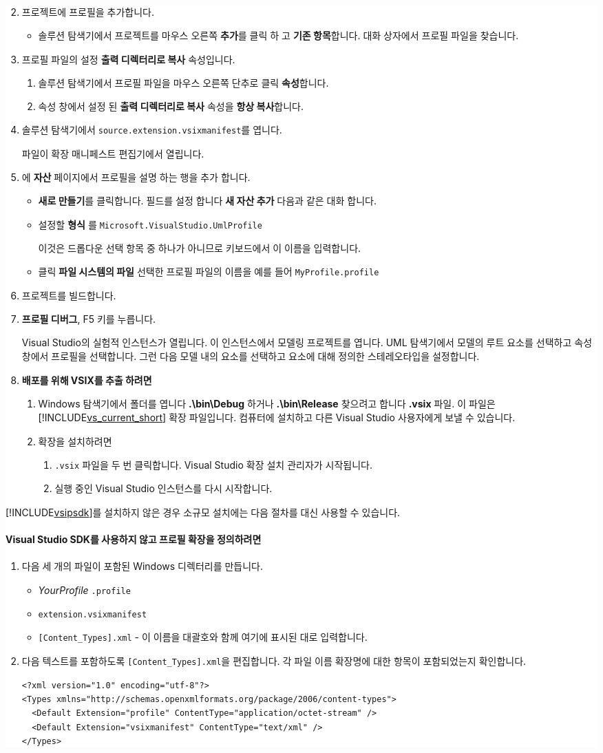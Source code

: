 2.  프로젝트에 프로필을 추가합니다.  
  
    -   솔루션 탐색기에서 프로젝트를 마우스 오른쪽 **추가**를 클릭 하 고 **기존 항목**합니다. 대화 상자에서 프로필 파일을 찾습니다.  
  
3.  프로필 파일의 설정 **출력 디렉터리로 복사** 속성입니다.  
  
    1.  솔루션 탐색기에서 프로필 파일을 마우스 오른쪽 단추로 클릭 **속성**합니다.  
  
    2.  속성 창에서 설정 된 **출력 디렉터리로 복사** 속성을 **항상 복사**합니다.  
  
4.  솔루션 탐색기에서 `source.extension.vsixmanifest`를 엽니다.  
  
     파일이 확장 매니페스트 편집기에서 열립니다.  
  
5.  에 **자산** 페이지에서 프로필을 설명 하는 행을 추가 합니다.  
  
    -   **새로 만들기**를 클릭합니다. 필드를 설정 합니다 **새 자산 추가** 다음과 같은 대화 합니다.  
  
    -   설정할 **형식** 를 `Microsoft.VisualStudio.UmlProfile`  
  
         이것은 드롭다운 선택 항목 중 하나가 아니므로 키보드에서 이 이름을 입력합니다.  
  
    -   클릭 **파일 시스템의 파일** 선택한 프로필 파일의 이름을 예를 들어 `MyProfile.profile`  
  
6.  프로젝트를 빌드합니다.  
  
7.  **프로필 디버그**, F5 키를 누릅니다.  
  
     Visual Studio의 실험적 인스턴스가 열립니다. 이 인스턴스에서 모델링 프로젝트를 엽니다. UML 탐색기에서 모델의 루트 요소를 선택하고 속성 창에서 프로필을 선택합니다. 그런 다음 모델 내의 요소를 선택하고 요소에 대해 정의한 스테레오타입을 설정합니다.  
  
8.  **배포를 위해 VSIX를 추출 하려면**  
  
    1.  Windows 탐색기에서 폴더를 엽니다 **.\bin\Debug** 하거나 **.\bin\Release** 찾으려고 합니다 **.vsix** 파일. 이 파일은 [!INCLUDE[vs_current_short](../includes/vs-current-short-md.md)] 확장 파일입니다. 컴퓨터에 설치하고 다른 Visual Studio 사용자에게 보낼 수 있습니다.  
  
    2.  확장을 설치하려면  
  
        1.  `.vsix` 파일을 두 번 클릭합니다. Visual Studio 확장 설치 관리자가 시작됩니다.  
  
        2.  실행 중인 Visual Studio 인스턴스를 다시 시작합니다.  
  
 [!INCLUDE[vsipsdk](../includes/vsipsdk-md.md)]를 설치하지 않은 경우 소규모 설치에는 다음 절차를 대신 사용할 수 있습니다.  
  
#### <a name="to-define-a-profile-extension-without-using-visual-studio-sdk"></a>Visual Studio SDK를 사용하지 않고 프로필 확장을 정의하려면  
  
1.  다음 세 개의 파일이 포함된 Windows 디렉터리를 만듭니다.  
  
    -   *YourProfile* `.profile`  
  
    -   `extension.vsixmanifest`  
  
    -   `[Content_Types].xml` - 이 이름을 대괄호와 함께 여기에 표시된 대로 입력합니다.  
  
2.  다음 텍스트를 포함하도록 `[Content_Types].xml`을 편집합니다. 각 파일 이름 확장명에 대한 항목이 포함되었는지 확인합니다.  
  
    ```  
    <?xml version="1.0" encoding="utf-8"?>  
    <Types xmlns="http://schemas.openxmlformats.org/package/2006/content-types">  
      <Default Extension="profile" ContentType="application/octet-stream" />  
      <Default Extension="vsixmanifest" ContentType="text/xml" />  
    </Types>  
    ```  
  
